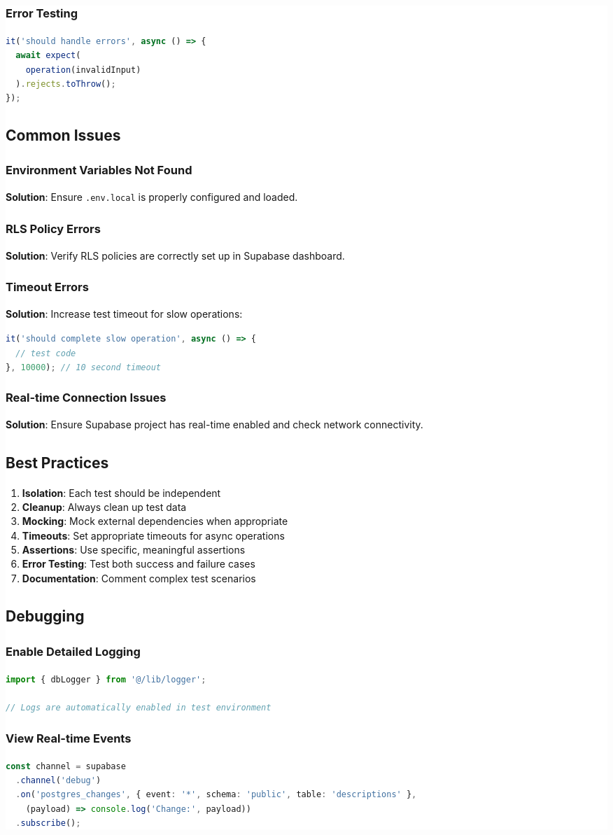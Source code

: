 ### Error Testing
```typescript
it('should handle errors', async () => {
  await expect(
    operation(invalidInput)
  ).rejects.toThrow();
});
```

## Common Issues

### Environment Variables Not Found
**Solution**: Ensure `.env.local` is properly configured and loaded.

### RLS Policy Errors
**Solution**: Verify RLS policies are correctly set up in Supabase dashboard.

### Timeout Errors
**Solution**: Increase test timeout for slow operations:
```typescript
it('should complete slow operation', async () => {
  // test code
}, 10000); // 10 second timeout
```

### Real-time Connection Issues
**Solution**: Ensure Supabase project has real-time enabled and check network connectivity.

## Best Practices

1. **Isolation**: Each test should be independent
2. **Cleanup**: Always clean up test data
3. **Mocking**: Mock external dependencies when appropriate
4. **Timeouts**: Set appropriate timeouts for async operations
5. **Assertions**: Use specific, meaningful assertions
6. **Error Testing**: Test both success and failure cases
7. **Documentation**: Comment complex test scenarios

## Debugging

### Enable Detailed Logging
```typescript
import { dbLogger } from '@/lib/logger';

// Logs are automatically enabled in test environment
```

### View Real-time Events
```typescript
const channel = supabase
  .channel('debug')
  .on('postgres_changes', { event: '*', schema: 'public', table: 'descriptions' },
    (payload) => console.log('Change:', payload))
  .subscribe();
```
